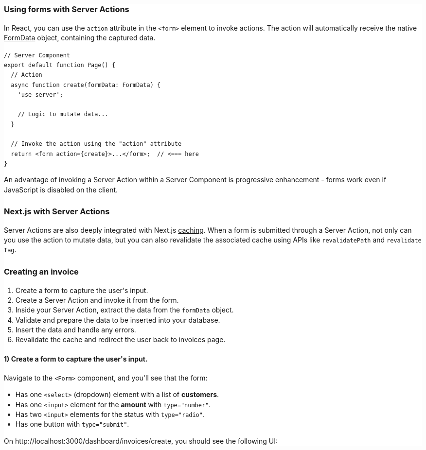 ### Using forms with Server Actions

In React, you can use the `action` attribute in the `<form>` element to invoke actions. The action will automatically receive the native [FormData](https://developer.mozilla.org/en-US/docs/Web/API/FormData) object, containing the captured data.

```react
// Server Component
export default function Page() {
  // Action
  async function create(formData: FormData) {
    'use server';
 
    // Logic to mutate data...
  }
 
  // Invoke the action using the "action" attribute
  return <form action={create}>...</form>;  // <=== here
}
```

An advantage of invoking a Server Action within a Server Component is progressive enhancement - forms work even if JavaScript is disabled on the client.

### Next.js with Server Actions

Server Actions are also deeply integrated with Next.js [caching](https://nextjs.org/docs/app/building-your-application/caching). When a form is submitted through a Server Action, not only can you use the action to mutate data, but you can also revalidate the associated cache using APIs like `revalidatePath` and `revalidateTag`.

### Creating an invoice

1. Create a form to capture the user's input.
2. Create a Server Action and invoke it from the form.
3. Inside your Server Action, extract the data from the `formData` object.
4. Validate and prepare the data to be inserted into your database.
5. Insert the data and handle any errors.
6. Revalidate the cache and redirect the user back to invoices page.

#### 1) Create a form to capture the user's input.

Navigate to the `<Form>` component, and you'll see that the form:

- Has one `<select>` (dropdown) element with a list of **customers**.
- Has one `<input>` element for the **amount** with `type="number"`.
- Has two `<input>` elements for the status with `type="radio"`.
- Has one button with `type="submit"`.

On http://localhost:3000/dashboard/invoices/create, you should see the following UI:
